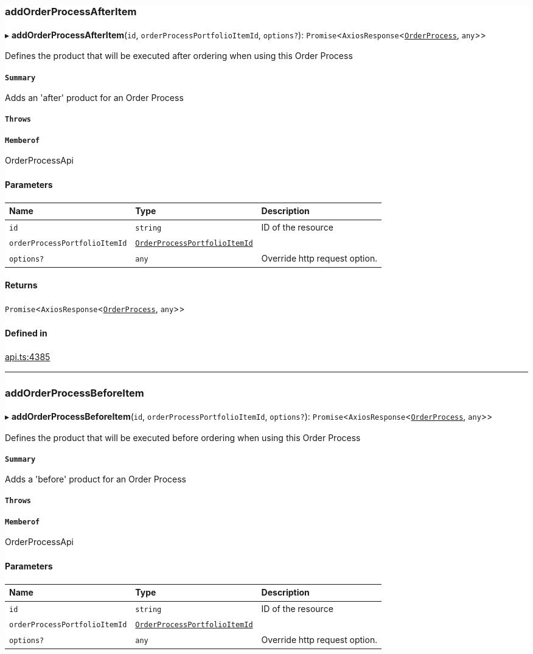 ### addOrderProcessAfterItem

▸ **addOrderProcessAfterItem**(`id`, `orderProcessPortfolioItemId`, `options?`): `Promise`<`AxiosResponse`<[`OrderProcess`](../interfaces/OrderProcess.md), `any`\>\>

Defines the product that will be executed after ordering when using this Order Process

**`Summary`**

Adds an \'after\' product for an Order Process

**`Throws`**

**`Memberof`**

OrderProcessApi

#### Parameters

| Name | Type | Description |
| :------ | :------ | :------ |
| `id` | `string` | ID of the resource |
| `orderProcessPortfolioItemId` | [`OrderProcessPortfolioItemId`](../interfaces/OrderProcessPortfolioItemId.md) |  |
| `options?` | `any` | Override http request option. |

#### Returns

`Promise`<`AxiosResponse`<[`OrderProcess`](../interfaces/OrderProcess.md), `any`\>\>

#### Defined in

[api.ts:4385](https://github.com/RedHatInsights/javascript-clients/blob/master/packages/catalog/api.ts#L4385)

___

### addOrderProcessBeforeItem

▸ **addOrderProcessBeforeItem**(`id`, `orderProcessPortfolioItemId`, `options?`): `Promise`<`AxiosResponse`<[`OrderProcess`](../interfaces/OrderProcess.md), `any`\>\>

Defines the product that will be executed before ordering when using this Order Process

**`Summary`**

Adds a \'before\' product for an Order Process

**`Throws`**

**`Memberof`**

OrderProcessApi

#### Parameters

| Name | Type | Description |
| :------ | :------ | :------ |
| `id` | `string` | ID of the resource |
| `orderProcessPortfolioItemId` | [`OrderProcessPortfolioItemId`](../interfaces/OrderProcessPortfolioItemId.md) |  |
| `options?` | `any` | Override http request option. |
